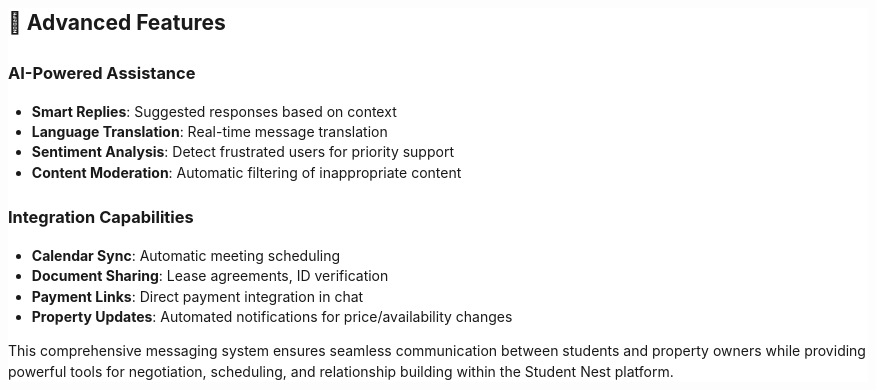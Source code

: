 ## 🚀 Advanced Features

### AI-Powered Assistance
- **Smart Replies**: Suggested responses based on context
- **Language Translation**: Real-time message translation
- **Sentiment Analysis**: Detect frustrated users for priority support
- **Content Moderation**: Automatic filtering of inappropriate content

### Integration Capabilities
- **Calendar Sync**: Automatic meeting scheduling
- **Document Sharing**: Lease agreements, ID verification
- **Payment Links**: Direct payment integration in chat
- **Property Updates**: Automated notifications for price/availability changes

This comprehensive messaging system ensures seamless communication between students and property owners while providing powerful tools for negotiation, scheduling, and relationship building within the Student Nest platform.